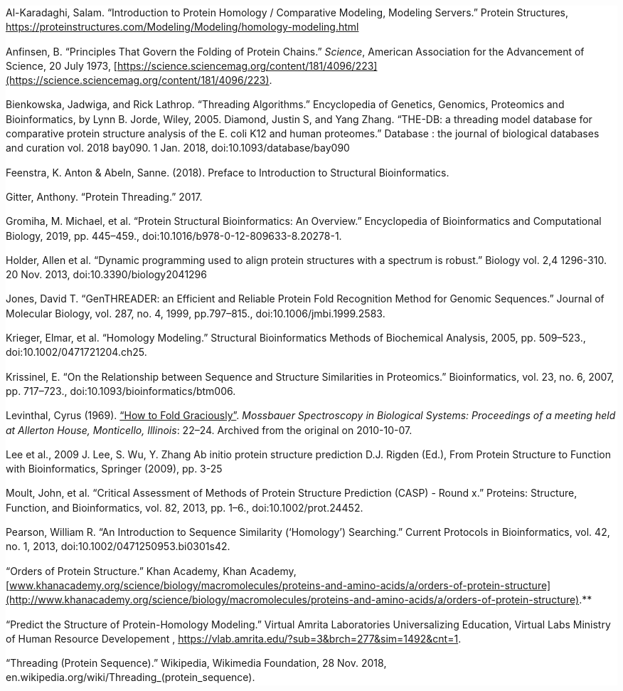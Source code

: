 Al-Karadaghi, Salam. “Introduction to Protein Homology / Comparative Modeling, Modeling Servers.” Protein Structures, https://proteinstructures.com/Modeling/Modeling/homology-modeling.html

Anfinsen, B. “Principles That Govern the Folding of Protein Chains.”  _Science_, 						American Association for the Advancement of Science, 20 July 1973,  	[https://science.sciencemag.org/content/181/4096/223](https://science.sciencemag.org/content/181/4096/223).

Bienkowska, Jadwiga, and Rick Lathrop. “Threading Algorithms.” Encyclopedia of Genetics, Genomics, Proteomics and Bioinformatics, by Lynn B. Jorde, Wiley, 2005. Diamond, Justin S, and Yang Zhang. “THE-DB: a threading model database for comparative protein structure analysis of the E. coli K12 and human proteomes.” Database : the journal of biological databases and curation vol. 2018 bay090. 1 Jan. 2018, doi:10.1093/database/bay090

Feenstra, K. Anton & Abeln, Sanne. (2018). Preface to Introduction to Structural Bioinformatics.

Gitter, Anthony. “Protein Threading.” 2017.

Gromiha, M. Michael, et al. “Protein Structural Bioinformatics: An Overview.” Encyclopedia of Bioinformatics and Computational Biology, 2019, pp. 445–459., doi:10.1016/b978-0-12-809633-8.20278-1.

Holder, Allen et al. “Dynamic programming used to align protein structures with a spectrum is robust.” Biology vol. 2,4 1296-310. 20 Nov. 2013, doi:10.3390/biology2041296

Jones, David T. “GenTHREADER: an Efficient and Reliable Protein Fold Recognition Method for Genomic Sequences.” Journal of Molecular Biology, vol. 287, no. 4, 1999, pp.797–815., doi:10.1006/jmbi.1999.2583.

Krieger, Elmar, et al. “Homology Modeling.” Structural Bioinformatics Methods of Biochemical Analysis, 2005, pp. 509–523., doi:10.1002/0471721204.ch25.

Krissinel, E. “On the Relationship between Sequence and Structure Similarities in Proteomics.” Bioinformatics, vol. 23, no. 6, 2007, pp. 717–723., doi:10.1093/bioinformatics/btm006.

Levinthal, Cyrus (1969).  [“How to Fold Graciously”](https://web.archive.org/web/20101007174851/http://www-miller.ch.cam.ac.uk/levinthal/levinthal.html).  _Mossbauer Spectroscopy in Biological Systems: Proceedings of a meeting held at Allerton House, Monticello, Illinois_: 22–24. Archived from the original on 2010-10-07.

Lee et al., 2009 J. Lee, S. Wu, Y. Zhang Ab initio protein structure prediction D.J. Rigden (Ed.), From Protein Structure to Function with Bioinformatics, Springer (2009), pp. 3-25

Moult, John, et al. “Critical Assessment of Methods of Protein Structure Prediction (CASP) - Round x.” Proteins: Structure, Function, and Bioinformatics, vol. 82, 2013, pp. 1–6., doi:10.1002/prot.24452.

Pearson, William R. “An Introduction to Sequence Similarity (‘Homology’) Searching.” Current Protocols in Bioinformatics, vol. 42, no. 1, 2013, doi:10.1002/0471250953.bi0301s42.

“Orders of Protein Structure.” Khan Academy, Khan Academy, [www.khanacademy.org/science/biology/macromolecules/proteins-and-amino-acids/a/orders-of-protein-structure](http://www.khanacademy.org/science/biology/macromolecules/proteins-and-amino-acids/a/orders-of-protein-structure).**

“Predict the Structure of Protein-Homology Modeling.” Virtual Amrita Laboratories Universalizing Education, Virtual Labs Ministry of Human Resource Developement , https://vlab.amrita.edu/?sub=3&brch=277&sim=1492&cnt=1.

“Threading (Protein Sequence).” Wikipedia, Wikimedia Foundation, 28 Nov. 2018, en.wikipedia.org/wiki/Threading_(protein_sequence).
